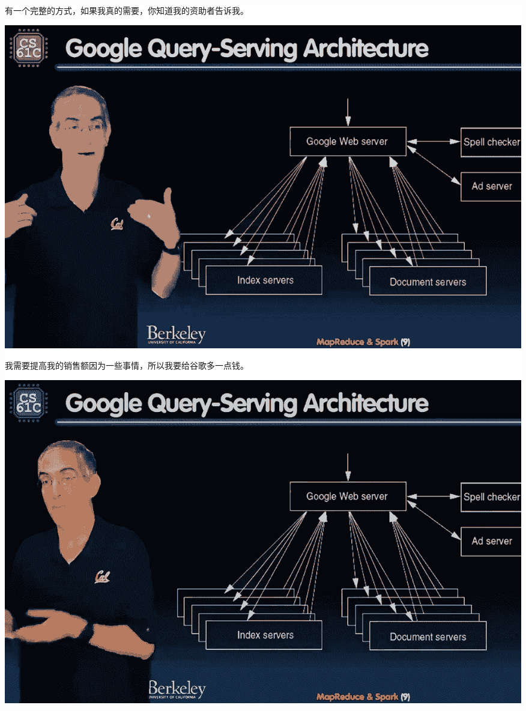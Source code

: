 有一个完整的方式，如果我真的需要，你知道我的资助者告诉我。

![](img/4d74245e78099c0169d1d6ad549d1205_118.png)

我需要提高我的销售额因为一些事情，所以我要给谷歌多一点钱。

![](img/4d74245e78099c0169d1d6ad549d1205_120.png)
